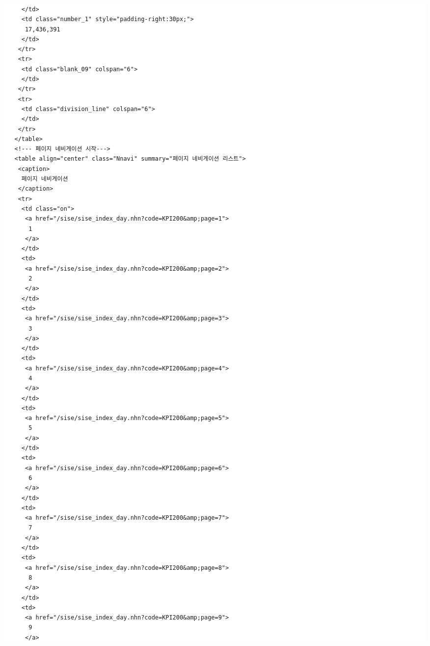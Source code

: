         </td>
         <td class="number_1" style="padding-right:30px;">
          17,436,391
         </td>
        </tr>
        <tr>
         <td class="blank_09" colspan="6">
         </td>
        </tr>
        <tr>
         <td class="division_line" colspan="6">
         </td>
        </tr>
       </table>
       <!--- 페이지 네비게이션 시작--->
       <table align="center" class="Nnavi" summary="페이지 네비게이션 리스트">
        <caption>
         페이지 네비게이션
        </caption>
        <tr>
         <td class="on">
          <a href="/sise/sise_index_day.nhn?code=KPI200&amp;page=1">
           1
          </a>
         </td>
         <td>
          <a href="/sise/sise_index_day.nhn?code=KPI200&amp;page=2">
           2
          </a>
         </td>
         <td>
          <a href="/sise/sise_index_day.nhn?code=KPI200&amp;page=3">
           3
          </a>
         </td>
         <td>
          <a href="/sise/sise_index_day.nhn?code=KPI200&amp;page=4">
           4
          </a>
         </td>
         <td>
          <a href="/sise/sise_index_day.nhn?code=KPI200&amp;page=5">
           5
          </a>
         </td>
         <td>
          <a href="/sise/sise_index_day.nhn?code=KPI200&amp;page=6">
           6
          </a>
         </td>
         <td>
          <a href="/sise/sise_index_day.nhn?code=KPI200&amp;page=7">
           7
          </a>
         </td>
         <td>
          <a href="/sise/sise_index_day.nhn?code=KPI200&amp;page=8">
           8
          </a>
         </td>
         <td>
          <a href="/sise/sise_index_day.nhn?code=KPI200&amp;page=9">
           9
          </a>